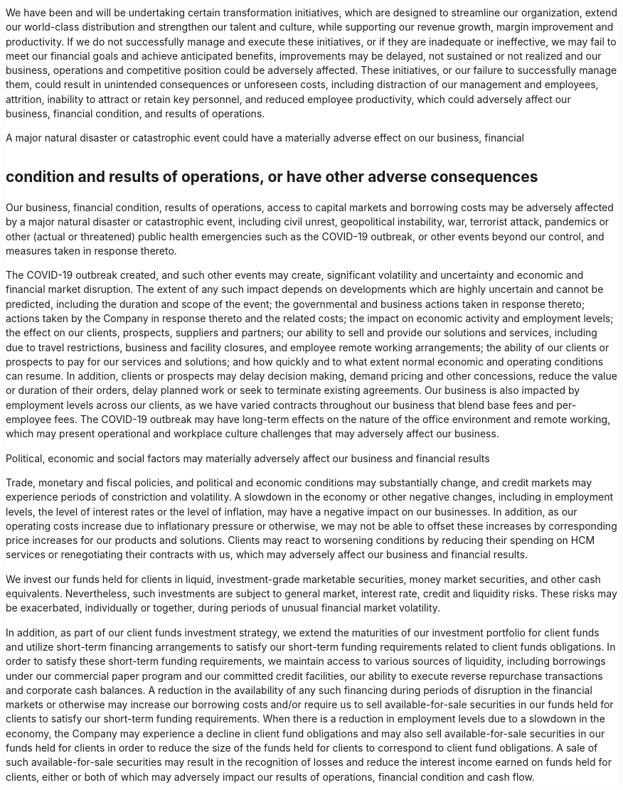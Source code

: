 <p>We have been and will be undertaking certain transformation initiatives, which are designed to streamline our organization, extend our world-class distribution and strengthen our talent and culture, while supporting our revenue growth, margin improvement and productivity. If we do not successfully manage and execute these initiatives, or if they are inadequate or ineffective, we may fail to meet our financial goals and achieve anticipated benefits, improvements may be delayed, not sustained or not realized and our business, operations and competitive position could be adversely affected. These initiatives, or our failure to successfully manage them, could result in unintended consequences or unforeseen costs, including distraction of our management and employees, attrition, inability to attract or retain key personnel, and reduced employee productivity, which could adversely affect our business, financial condition, and results of operations.</p>
<p>A major natural disaster or catastrophic event could have a materially adverse effect on our business, financial</p>
<h2>condition and results of operations, or have other adverse consequences</h2>
<p>Our business, financial condition, results of operations, access to capital markets and borrowing costs may be adversely affected by a major natural disaster or catastrophic event, including civil unrest, geopolitical instability, war, terrorist attack, pandemics or other (actual or threatened) public health emergencies such as the COVID-19 outbreak, or other events beyond our control, and measures taken in response thereto.</p>
<p>The COVID-19 outbreak created, and such other events may create, significant volatility and uncertainty and economic and financial market disruption. The extent of any such impact depends on developments which are highly uncertain and cannot be predicted, including the duration and scope of the event; the governmental and business actions taken in response thereto; actions taken by the Company in response thereto and the related costs; the impact on economic activity and employment levels; the effect on our clients, prospects, suppliers and partners; our ability to sell and provide our solutions and services, including due to travel restrictions, business and facility closures, and employee remote working arrangements; the ability of our clients or prospects to pay for our services and solutions; and how quickly and to what extent normal economic and operating conditions can resume. In addition, clients or prospects may delay decision making, demand pricing and other concessions, reduce the value or duration of their orders, delay planned work or seek to terminate existing agreements. Our business is also impacted by employment levels across our clients, as we have varied contracts throughout our business that blend base fees and per-employee fees. The COVID-19 outbreak may have long-term effects on the nature of the office environment and remote working, which may present operational and workplace culture challenges that may adversely affect our business.</p>
<p>Political, economic and social factors may materially adversely affect our business and financial results</p>
<p>Trade, monetary and fiscal policies, and political and economic conditions may substantially change, and credit markets may experience periods of constriction and volatility. A slowdown in the economy or other negative changes, including in employment levels, the level of interest rates or the level of inflation, may have a negative impact on our businesses. In addition, as our operating costs increase due to inflationary pressure or otherwise, we may not be able to offset these increases by corresponding price increases for our products and solutions. Clients may react to worsening conditions by reducing their spending on HCM services or renegotiating their contracts with us, which may adversely affect our business and financial results.</p>
<p>We invest our funds held for clients in liquid, investment-grade marketable securities, money market securities, and other cash equivalents. Nevertheless, such investments are subject to general market, interest rate, credit and liquidity risks. These risks may be exacerbated, individually or together, during periods of unusual financial market volatility.</p>
<p>In addition, as part of our client funds investment strategy, we extend the maturities of our investment portfolio for client funds and utilize short-term financing arrangements to satisfy our short-term funding requirements related to client funds obligations. In order to satisfy these short-term funding requirements, we maintain access to various sources of liquidity, including borrowings under our commercial paper program and our committed credit facilities, our ability to execute reverse repurchase transactions and corporate cash balances. A reduction in the availability of any such financing during periods of disruption in the financial markets or otherwise may increase our borrowing costs and/or require us to sell available-for-sale securities in our funds held for clients to satisfy our short-term funding requirements. When there is a reduction in employment levels due to a slowdown in the economy, the Company may experience a decline in client fund obligations and may also sell available-for-sale securities in our funds held for clients in order to reduce the size of the funds held for clients to correspond to client fund obligations. A sale of such available-for-sale securities may result in the recognition of losses and reduce the interest income earned on funds held for clients, either or both of which may adversely impact our results of operations, financial condition and cash flow.</p>